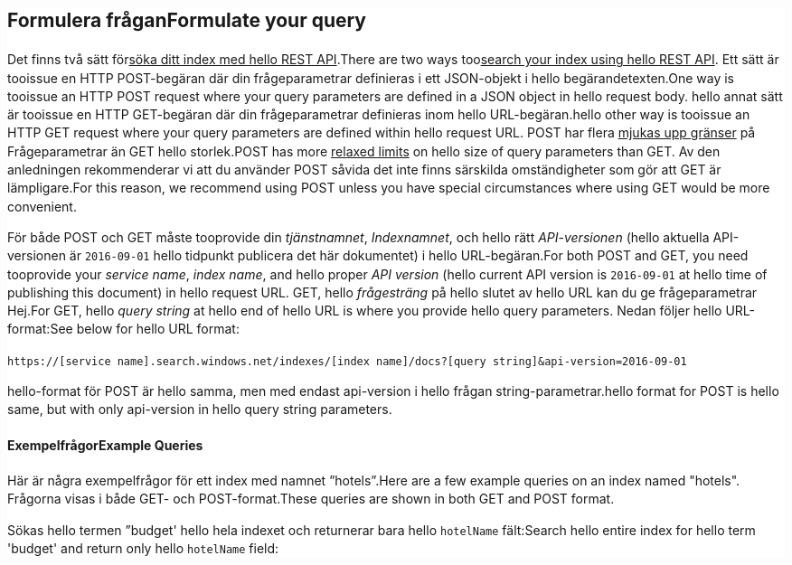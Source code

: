 ## <a name="formulate-your-query"></a><span data-ttu-id="e4006-123">Formulera frågan</span><span class="sxs-lookup"><span data-stu-id="e4006-123">Formulate your query</span></span>
<span data-ttu-id="e4006-124">Det finns två sätt för[söka ditt index med hello REST API](https://docs.microsoft.com/rest/api/searchservice/Search-Documents).</span><span class="sxs-lookup"><span data-stu-id="e4006-124">There are two ways too[search your index using hello REST API](https://docs.microsoft.com/rest/api/searchservice/Search-Documents).</span></span> <span data-ttu-id="e4006-125">Ett sätt är tooissue en HTTP POST-begäran där din frågeparametrar definieras i ett JSON-objekt i hello begärandetexten.</span><span class="sxs-lookup"><span data-stu-id="e4006-125">One way is tooissue an HTTP POST request where your query parameters are defined in a JSON object in hello request body.</span></span> <span data-ttu-id="e4006-126">hello annat sätt är tooissue en HTTP GET-begäran där din frågeparametrar definieras inom hello URL-begäran.</span><span class="sxs-lookup"><span data-stu-id="e4006-126">hello other way is tooissue an HTTP GET request where your query parameters are defined within hello request URL.</span></span> <span data-ttu-id="e4006-127">POST har flera [mjukas upp gränser](https://docs.microsoft.com/rest/api/searchservice/Search-Documents) på Frågeparametrar än GET hello storlek.</span><span class="sxs-lookup"><span data-stu-id="e4006-127">POST has more [relaxed limits](https://docs.microsoft.com/rest/api/searchservice/Search-Documents) on hello size of query parameters than GET.</span></span> <span data-ttu-id="e4006-128">Av den anledningen rekommenderar vi att du använder POST såvida det inte finns särskilda omständigheter som gör att GET är lämpligare.</span><span class="sxs-lookup"><span data-stu-id="e4006-128">For this reason, we recommend using POST unless you have special circumstances where using GET would be more convenient.</span></span>

<span data-ttu-id="e4006-129">För både POST och GET måste tooprovide din *tjänstnamnet*, *Indexnamnet*, och hello rätt *API-versionen* (hello aktuella API-versionen är `2016-09-01` hello tidpunkt publicera det här dokumentet) i hello URL-begäran.</span><span class="sxs-lookup"><span data-stu-id="e4006-129">For both POST and GET, you need tooprovide your *service name*, *index name*, and hello proper *API version* (hello current API version is `2016-09-01` at hello time of publishing this document) in hello request URL.</span></span> <span data-ttu-id="e4006-130">GET, hello *frågesträng* på hello slutet av hello URL kan du ge frågeparametrar Hej.</span><span class="sxs-lookup"><span data-stu-id="e4006-130">For GET, hello *query string* at hello end of hello URL is where you provide hello query parameters.</span></span> <span data-ttu-id="e4006-131">Nedan följer hello URL-format:</span><span class="sxs-lookup"><span data-stu-id="e4006-131">See below for hello URL format:</span></span>

    https://[service name].search.windows.net/indexes/[index name]/docs?[query string]&api-version=2016-09-01

<span data-ttu-id="e4006-132">hello-format för POST är hello samma, men med endast api-version i hello frågan string-parametrar.</span><span class="sxs-lookup"><span data-stu-id="e4006-132">hello format for POST is hello same, but with only api-version in hello query string parameters.</span></span>

#### <a name="example-queries"></a><span data-ttu-id="e4006-133">Exempelfrågor</span><span class="sxs-lookup"><span data-stu-id="e4006-133">Example Queries</span></span>
<span data-ttu-id="e4006-134">Här är några exempelfrågor för ett index med namnet ”hotels”.</span><span class="sxs-lookup"><span data-stu-id="e4006-134">Here are a few example queries on an index named "hotels".</span></span> <span data-ttu-id="e4006-135">Frågorna visas i både GET- och POST-format.</span><span class="sxs-lookup"><span data-stu-id="e4006-135">These queries are shown in both GET and POST format.</span></span>

<span data-ttu-id="e4006-136">Sökas hello termen ”budget' hello hela indexet och returnerar bara hello `hotelName` fält:</span><span class="sxs-lookup"><span data-stu-id="e4006-136">Search hello entire index for hello term 'budget' and return only hello `hotelName` field:</span></span>
